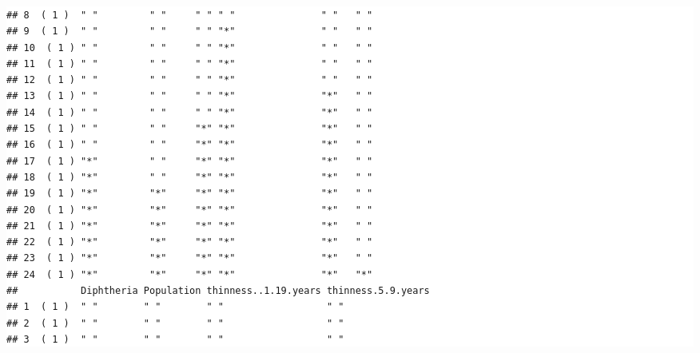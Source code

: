     ## 8  ( 1 )  " "         " "     " " " "               " "   " "              
    ## 9  ( 1 )  " "         " "     " " "*"               " "   " "              
    ## 10  ( 1 ) " "         " "     " " "*"               " "   " "              
    ## 11  ( 1 ) " "         " "     " " "*"               " "   " "              
    ## 12  ( 1 ) " "         " "     " " "*"               " "   " "              
    ## 13  ( 1 ) " "         " "     " " "*"               "*"   " "              
    ## 14  ( 1 ) " "         " "     " " "*"               "*"   " "              
    ## 15  ( 1 ) " "         " "     "*" "*"               "*"   " "              
    ## 16  ( 1 ) " "         " "     "*" "*"               "*"   " "              
    ## 17  ( 1 ) "*"         " "     "*" "*"               "*"   " "              
    ## 18  ( 1 ) "*"         " "     "*" "*"               "*"   " "              
    ## 19  ( 1 ) "*"         "*"     "*" "*"               "*"   " "              
    ## 20  ( 1 ) "*"         "*"     "*" "*"               "*"   " "              
    ## 21  ( 1 ) "*"         "*"     "*" "*"               "*"   " "              
    ## 22  ( 1 ) "*"         "*"     "*" "*"               "*"   " "              
    ## 23  ( 1 ) "*"         "*"     "*" "*"               "*"   " "              
    ## 24  ( 1 ) "*"         "*"     "*" "*"               "*"   "*"              
    ##           Diphtheria Population thinness..1.19.years thinness.5.9.years
    ## 1  ( 1 )  " "        " "        " "                  " "               
    ## 2  ( 1 )  " "        " "        " "                  " "               
    ## 3  ( 1 )  " "        " "        " "                  " "               